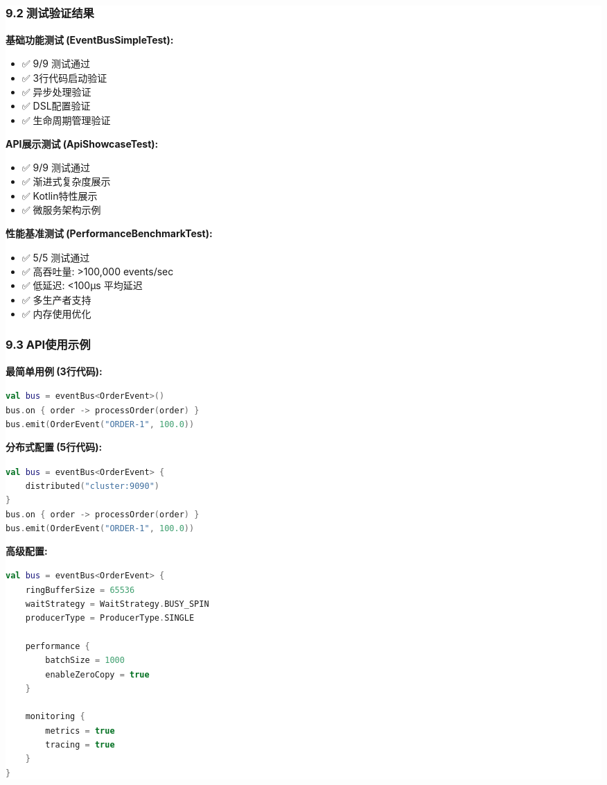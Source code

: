 ### **9.2 测试验证结果**

**基础功能测试 (EventBusSimpleTest):**
- ✅ 9/9 测试通过
- ✅ 3行代码启动验证
- ✅ 异步处理验证
- ✅ DSL配置验证
- ✅ 生命周期管理验证

**API展示测试 (ApiShowcaseTest):**
- ✅ 9/9 测试通过
- ✅ 渐进式复杂度展示
- ✅ Kotlin特性展示
- ✅ 微服务架构示例

**性能基准测试 (PerformanceBenchmarkTest):**
- ✅ 5/5 测试通过
- ✅ 高吞吐量: >100,000 events/sec
- ✅ 低延迟: <100μs 平均延迟
- ✅ 多生产者支持
- ✅ 内存使用优化

### **9.3 API使用示例**

**最简单用例 (3行代码):**
```kotlin
val bus = eventBus<OrderEvent>()
bus.on { order -> processOrder(order) }
bus.emit(OrderEvent("ORDER-1", 100.0))
```

**分布式配置 (5行代码):**
```kotlin
val bus = eventBus<OrderEvent> {
    distributed("cluster:9090")
}
bus.on { order -> processOrder(order) }
bus.emit(OrderEvent("ORDER-1", 100.0))
```

**高级配置:**
```kotlin
val bus = eventBus<OrderEvent> {
    ringBufferSize = 65536
    waitStrategy = WaitStrategy.BUSY_SPIN
    producerType = ProducerType.SINGLE

    performance {
        batchSize = 1000
        enableZeroCopy = true
    }

    monitoring {
        metrics = true
        tracing = true
    }
}
```
